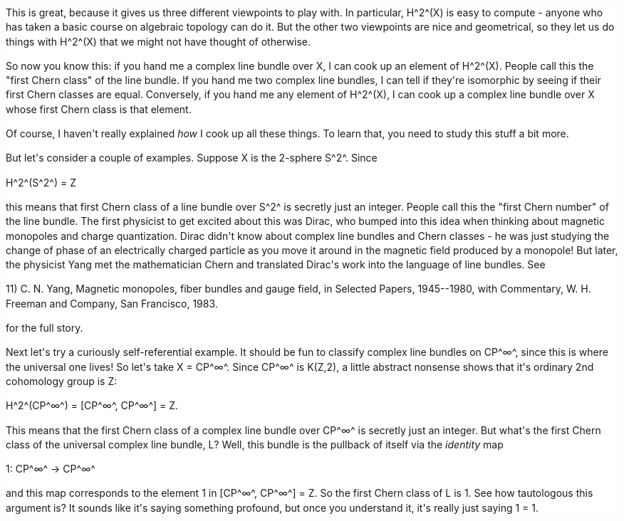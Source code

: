 This is great, because it gives us three different viewpoints to play
with. In particular, H^2^(X) is easy to compute - anyone who has taken a
basic course on algebraic topology can do it. But the other two
viewpoints are nice and geometrical, so they let us do things with
H^2^(X) that we might not have thought of otherwise.

So now you know this: if you hand me a complex line bundle over X, I can
cook up an element of H^2^(X). People call this the \"first Chern
class\" of the line bundle. If you hand me two complex line bundles, I
can tell if they\'re isomorphic by seeing if their first Chern classes
are equal. Conversely, if you hand me any element of H^2^(X), I can cook
up a complex line bundle over X whose first Chern class is that element.

Of course, I haven\'t really explained *how* I cook up all these things.
To learn that, you need to study this stuff a bit more.

But let\'s consider a couple of examples. Suppose X is the 2-sphere
S^2^. Since

H^2^(S^2^) = Z

this means that first Chern class of a line bundle over S^2^ is secretly
just an integer. People call this the \"first Chern number\" of the line
bundle. The first physicist to get excited about this was Dirac, who
bumped into this idea when thinking about magnetic monopoles and charge
quantization. Dirac didn\'t know about complex line bundles and Chern
classes - he was just studying the change of phase of an electrically
charged particle as you move it around in the magnetic field produced by
a monopole! But later, the physicist Yang met the mathematician Chern
and translated Dirac\'s work into the language of line bundles. See

11\) C. N. Yang, Magnetic monopoles, fiber bundles and gauge field, in
Selected Papers, 1945\--1980, with Commentary, W. H. Freeman and
Company, San Francisco, 1983.

for the full story.

Next let\'s try a curiously self-referential example. It should be fun
to classify complex line bundles on CP^∞^, since this is where the
universal one lives! So let\'s take X = CP^∞^. Since CP^∞^ is K(Z,2), a
little abstract nonsense shows that it\'s ordinary 2nd cohomology group
is Z:

H^2^(CP^∞^) = \[CP^∞^, CP^∞^\] = Z.

This means that the first Chern class of a complex line bundle over
CP^∞^ is secretly just an integer. But what\'s the first Chern class of
the universal complex line bundle, L? Well, this bundle is the pullback
of itself via the *identity* map

1: CP^∞^ → CP^∞^

and this map corresponds to the element 1 in \[CP^∞^, CP^∞^\] = Z. So
the first Chern class of L is 1. See how tautologous this argument is?
It sounds like it\'s saying something profound, but once you understand
it, it\'s really just saying 1 = 1.
